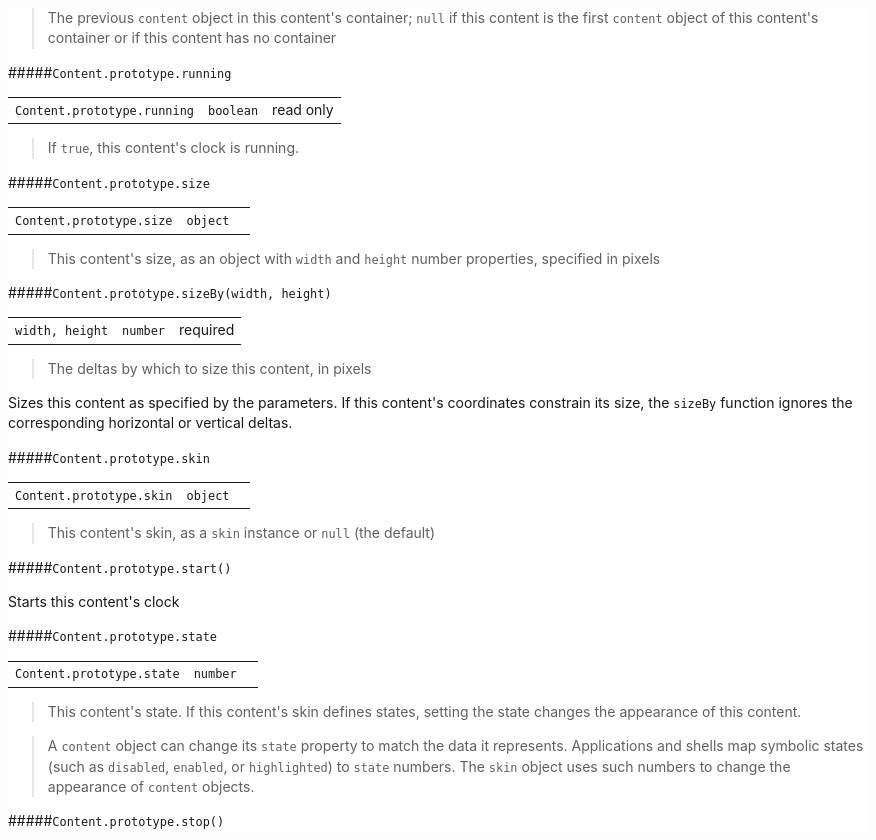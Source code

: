 > The previous `content` object in this content's container; `null` if this content is the first `content` object of this content's container or if this content has no container

#####`Content.prototype.running`

| | | |
| --- | --- | --- |
| `Content.prototype.running` | `boolean` | read only |

> If `true`, this content's clock is running.

#####`Content.prototype.size`

| | | |
| --- | --- | --- |
| `Content.prototype.size` | `object` | |

> This content's size, as an object with `width` and `height` number properties, specified in pixels

#####`Content.prototype.sizeBy(width, height)`

| | | |
| --- | --- | --- |
| `width, height` | `number` | required |

> The deltas by which to size this content, in pixels

Sizes this content as specified by the parameters. If this content's coordinates constrain its size, the `sizeBy` function ignores the corresponding horizontal or vertical deltas.

#####`Content.prototype.skin`

| | | |
| --- | --- | --- |
| `Content.prototype.skin` | `object` | |

> This content's skin, as a `skin` instance or `null` (the default)

#####`Content.prototype.start()`

Starts this content's clock

#####`Content.prototype.state`

| | | |
| --- | --- | --- |
| `Content.prototype.state` | `number` | |

> This content's state. If this content's skin defines states, setting the state changes the appearance of this content.

> A `content` object can change its `state` property to match the data it represents. Applications and shells map symbolic states (such as `disabled`, `enabled`, or `highlighted`) to `state` numbers. The `skin` object uses such numbers to change the appearance of `content` objects.

#####`Content.prototype.stop()`
